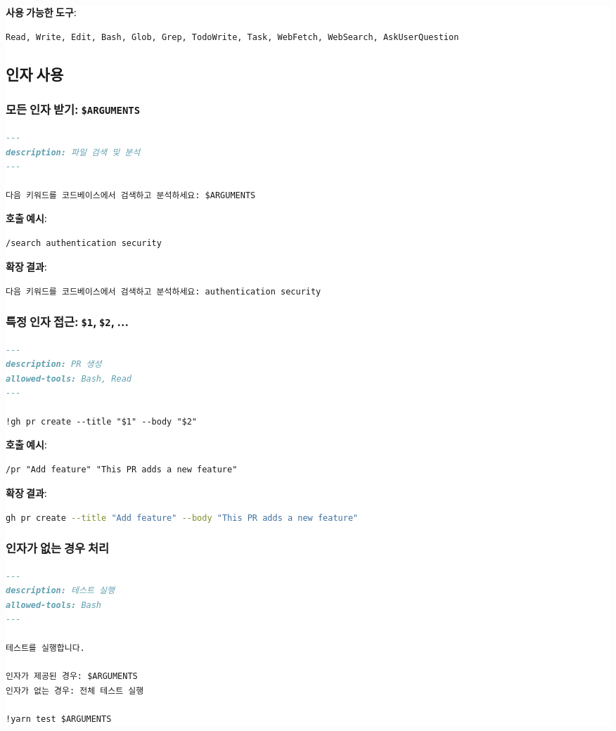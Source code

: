 **사용 가능한 도구**:
```
Read, Write, Edit, Bash, Glob, Grep, TodoWrite, Task, WebFetch, WebSearch, AskUserQuestion
```

## 인자 사용

### 모든 인자 받기: `$ARGUMENTS`

```markdown
---
description: 파일 검색 및 분석
---

다음 키워드를 코드베이스에서 검색하고 분석하세요: $ARGUMENTS
```

**호출 예시**:
```
/search authentication security
```

**확장 결과**:
```
다음 키워드를 코드베이스에서 검색하고 분석하세요: authentication security
```

### 특정 인자 접근: `$1`, `$2`, ...

```markdown
---
description: PR 생성
allowed-tools: Bash, Read
---

!gh pr create --title "$1" --body "$2"
```

**호출 예시**:
```
/pr "Add feature" "This PR adds a new feature"
```

**확장 결과**:
```bash
gh pr create --title "Add feature" --body "This PR adds a new feature"
```

### 인자가 없는 경우 처리

```markdown
---
description: 테스트 실행
allowed-tools: Bash
---

테스트를 실행합니다.

인자가 제공된 경우: $ARGUMENTS
인자가 없는 경우: 전체 테스트 실행

!yarn test $ARGUMENTS
```
